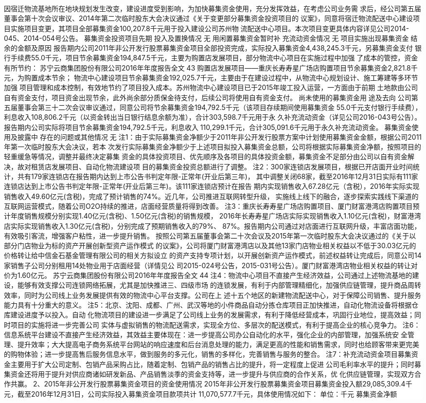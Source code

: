 因宿迁物流基地所在地块规划发生改变，建设进度受到影响，为加快募集资金使用，充分发挥效益，在考虑公司业务需
求后，经公司第五届董事会第十次会议审议、2014年第二次临时股东大会决议通过《关于变更部分募集资金投资项目的
议案》，同意将宿迁物流配送中心建设项目实施项目变更，其项目全部募集资金100,207.8千元用于投入建设公司苏州物
流配送中心项目。本次项目变更具体内容详见公司2014-045、2014-054号公告。
募集资金投资项目先期
投入及置换情况
无
用闲置募集资金暂时补
充流动资金情况
无
项目实施出现募集资金
结余的金额及原因
报告期内公司2011年非公开发行股票募集资金项目全部投资完成，实际投入募集资金4,438,245.3千元，另募集资金支付
银行手续费55.0千元，项目节余募集资金194,847.5千元，主要为购置店发展项目，部分物流中心项目在实施过程中加强
了成本的管控，资金有所节约：
苏宁云商集团股份有限公司2016年年度报告全文
43
购置店发展项目——重庆长寿寿星广场店购置项目节余募集资金2,821.8千元，为购置成本节余；
物流中心建设项目节余募集资金192,025.7千元，主要由于在建设过程中，从物流中心规划设计、施工筹建等多环节加强
项目管理和成本控制，有效地节约了项目投入成本。苏州物流中心建设项目已于2015年竣工投入运营，一方面由于前期
土地款由公司自有资金支付，项目资金出现节余，此外尚余部分质保金待支付，后续公司将使用自有资金支付。
尚未使用的募集资金用
途及去向
公司第五届董事会第三十二次会议审议通过，同意公司将节余募集资金194,792.5千元（该项目存续期间使用募集资金
55.0千元支付银行手续费），利息收入108,806.2千元（以资金转出当日银行结息余额为准），合计303,598.7千元用于永
久补充流动资金（详见公司2016-043号公告）。报告期内公司实际将项目节余募集资金194,792.5千元，利息收入
110,299.1千元，合计305,091.6千元用于永久补充流动资金。
募集资金使用及披露中
存在的问题或其他情况
无
注1：由于实际募集资金净额少于2011年非公开发行股票方案中计划使用募集资金金额，根据公司2011年第一次临时股东大会决议，若本
次发行实际募集资金净额少于上述项目拟投入募集资金总额，公司将根据实际募集资金净额，按照项目的轻重缓急等情况，调整并最终决定募集
资金的具体投资项目、优先顺序及各项目的具体投资金额，募集资金不足部分由公司以自有资金解决，故对租赁店发展项目、自动化物流建设项
目的募集资金投资总额进行了调整。
注2：300家连锁店发展项目，根据已开店面开业时间统计，共有179家连锁店在报告期内达到上市公告书判定年限-正常年(开业后第三年)，
其中调整关闭68家，截至2016年12月31日实际有111家连锁店达到上市公告书判定年限-正常年(开业后第三年)。该111家连锁店预计在报告
期内实现销售收入67.28亿元（含税），2016年实际实现销售收入49.60亿元(含税)，完成了预计销售的74%。近几年，公司推进互联网转型升级，
实施线上线下的融合，逐步探索实践线下渠道的互联网运营模式，随着公司O2O持续的推进，店面经营质量将得到改善。
注3：重庆长寿寿星广场店购置项目、厦门财富港湾店购置项目预计年度销售规模分别实现1.40亿元(含税)、1.50亿元(含税)的销售规模，
2016年长寿寿星广场店实际实现销售收入1.10亿元(含税)，财富港湾店实际实现销售收入1.30亿元(含税)，分别完成了预期销售收入的79%、
87%。报告期内公司通过对店面进行互联网升级，丰富店面功能，有效吸引客流，增强客户粘性，进一步提升销售。
按照公司第五届董事会第二十次会议及2015年第一次临时股东大会决议通过的《关于以部分门店物业为标的资产开展创新型资产运作模式
的议案》，公司将厦门财富港湾店以及其他13家门店物业相关权益以不低于30.03亿元的价格转让给中信金石基金管理有限公司的相关方拟设立
的资产支持专项计划，以开展创新资产运作模式，前述权益转让完成后，同意公司14家销售子公司分别租用14处物业用于店面经营（详情见公
司2015-024号公告，2015-031号公告）。厦门财富港湾店物业相关权益的转让对价为1.60亿元。
苏宁云商集团股份有限公司2016年年度报告全文
44
注4：物流中心项目不直接产生经济效益，公司通过上述物流基地的建设，能够有效支撑公司连锁网络拓展，尤其是加快推进三、四级市场
的连锁发展，有利于内部管理精细化，加强供应链管理，提升商品周转效率，同时为公司线上业务发展提供有效的物流中心平台支撑。公司在上
述十五个地区的新建物流配送中心，对于保障公司销售、提升服务能力具有十分重大的意义。
注5：北京、沈阳、成都、广州、武汉等地的小件商品自动分拣仓库项目正加快推进，自动化物流设备将根据仓库建设进度予以投入。自动
化物流项目的建设进一步满足了公司线上业务的发展需求，有利于降低经营成本，巩固行业地位，提高效益；同时项目的实施将进一步完善公司
实体与虚拟销售的物流配送需求，实现全方位、多层次的配送模式，有利于提高企业的核心竞争力。
注6：信息系统平台建设不直接产生经济效益，其效益主要体现在：进一步提高公司办公自动化的水平，强化企业的内部管理，加强系统安
全管理、提升效率；大大提高电子商务系统平台网站的响应速度和后台消息处理的能力，满足更高的性能和销售需求，同时也给顾客带来更完美
的购物体验；进一步提高售后服务信息水平，做到服务的多元化，销售的多样化，完善销售与服务的整合。
注7：补充流动资金项目募集资金主要用于扩大公司定制、包销产品采购占比，随着定制、包销产品的销售占比的提升，将一定程度上促进
公司毛利率水平的提升；同时募集资金还将用于提升对供应商诸如研发新品、产品销售淡季的资金支持等，进一步提升与供应商的合作关系，优
化供应链管理，实现双方合作共赢。
2、2015年非公开发行股票募集资金项目的资金使用情况
2015年非公开发行股票募集资金项目募集资金投入额29,085,309.4千元，截至2016年12月31日，公司实际投入募集资金项目款项共计
11,070,577.7千元，具体使用情况如下：
单位：千元
募集资金净额